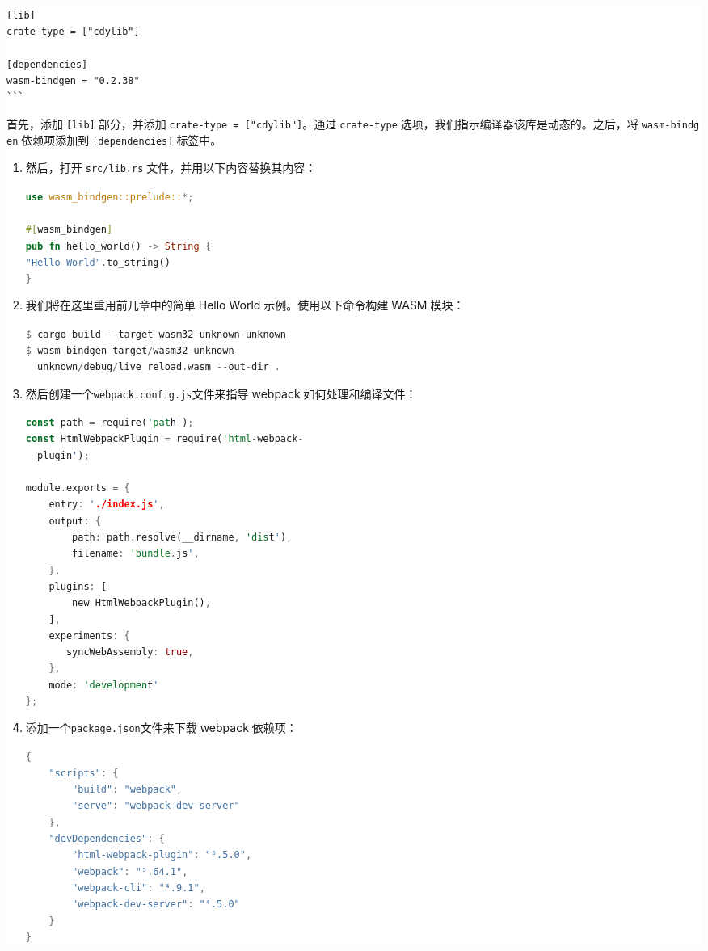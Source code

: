     [lib]
    crate-type = ["cdylib"]

    [dependencies]
    wasm-bindgen = "0.2.38"
    ```

首先，添加 `[lib]` 部分，并添加 `crate-type = ["cdylib"]`。通过 `crate-type` 选项，我们指示编译器该库是动态的。之后，将 `wasm-bindgen` 依赖项添加到 `[dependencies]` 标签中。

1.  然后，打开 `src/lib.rs` 文件，并用以下内容替换其内容：

    ```rs
    use wasm_bindgen::prelude::*;

    #[wasm_bindgen]
    pub fn hello_world() -> String {
    "Hello World".to_string()
    }
    ```

1.  我们将在这里重用前几章中的简单 Hello World 示例。使用以下命令构建 WASM 模块：

    ```rs
    $ cargo build --target wasm32-unknown-unknown
    $ wasm-bindgen target/wasm32-unknown-
      unknown/debug/live_reload.wasm --out-dir .
    ```

1.  然后创建一个`webpack.config.js`文件来指导 webpack 如何处理和编译文件：

    ```rs
    const path = require('path');
    const HtmlWebpackPlugin = require('html-webpack-
      plugin');

    module.exports = {
        entry: './index.js',
        output: {
            path: path.resolve(__dirname, 'dist'),
            filename: 'bundle.js',
        },
        plugins: [
            new HtmlWebpackPlugin(),
        ],
        experiments: {
           syncWebAssembly: true,
        },
        mode: 'development'
    };
    ```

1.  添加一个`package.json`文件来下载 webpack 依赖项：

    ```rs
    {
        "scripts": {
            "build": "webpack",
            "serve": "webpack-dev-server"
        },
        "devDependencies": {
            "html-webpack-plugin": "⁵.5.0",
            "webpack": "⁵.64.1",
            "webpack-cli": "⁴.9.1",
            "webpack-dev-server": "⁴.5.0"
        }
    }
    ```
